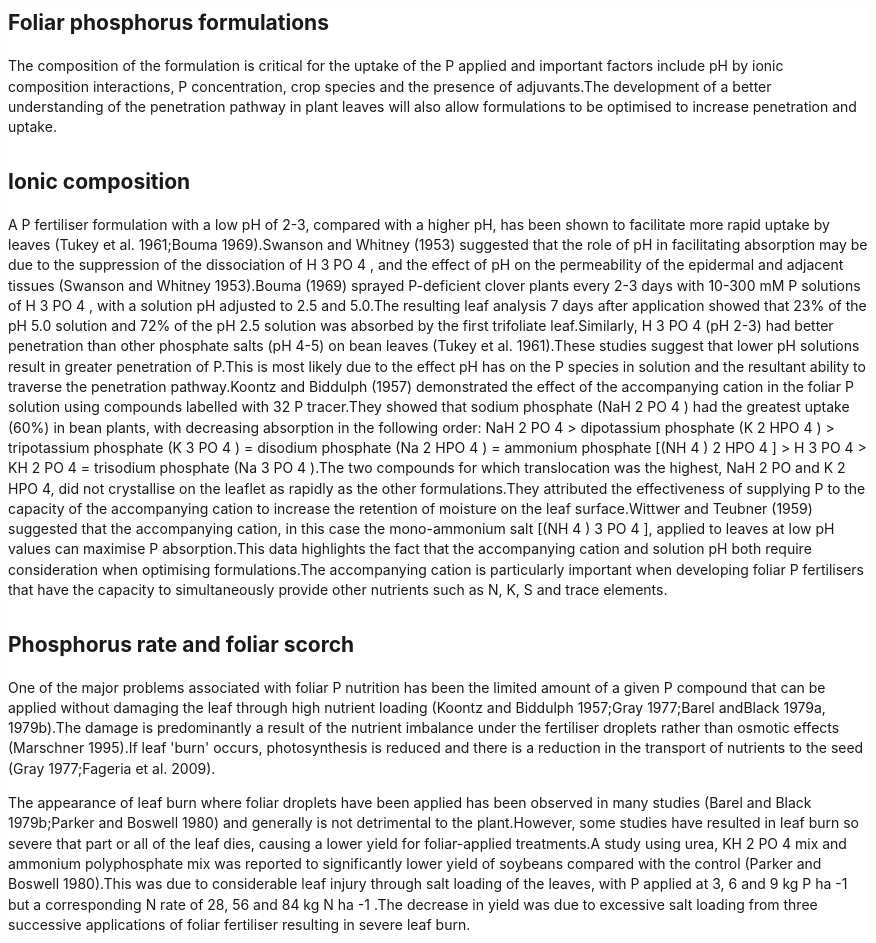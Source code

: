 
## Foliar phosphorus formulations

The composition of the formulation is critical for the uptake of the P applied and important factors include pH by ionic composition interactions, P concentration, crop species and the presence of adjuvants.The development of a better understanding of the penetration pathway in plant leaves will also allow formulations to be optimised to increase penetration and uptake.


## Ionic composition

A P fertiliser formulation with a low pH of 2-3, compared with a higher pH, has been shown to facilitate more rapid uptake by leaves (Tukey et al. 1961;Bouma 1969).Swanson and Whitney (1953) suggested that the role of pH in facilitating absorption may be due to the suppression of the dissociation of H 3 PO 4 , and the effect of pH on the permeability of the epidermal and adjacent tissues (Swanson and Whitney 1953).Bouma (1969) sprayed P-deficient clover plants every 2-3 days with 10-300 mM P solutions of H 3 PO 4 , with a solution pH adjusted to 2.5 and 5.0.The resulting leaf analysis 7 days after application showed that 23% of the pH 5.0 solution and 72% of the pH 2.5 solution was absorbed by the first trifoliate leaf.Similarly, H 3 PO 4 (pH 2-3) had better penetration than other phosphate salts (pH 4-5) on bean leaves (Tukey et al. 1961).These studies suggest that lower pH solutions result in greater penetration of P.This is most likely due to the effect pH has on the P species in solution and the resultant ability to traverse the penetration pathway.Koontz and Biddulph (1957) demonstrated the effect of the accompanying cation in the foliar P solution using compounds labelled with 32 P tracer.They showed that sodium phosphate (NaH 2 PO 4 ) had the greatest uptake (60%) in bean plants, with decreasing absorption in the following order: NaH 2 PO 4 > dipotassium phosphate (K 2 HPO 4 ) > tripotassium phosphate (K 3 PO 4 ) = disodium phosphate (Na 2 HPO 4 ) = ammonium phosphate [(NH 4 ) 2 HPO 4 ] > H 3 PO 4 > KH 2 PO 4 = trisodium phosphate (Na 3 PO 4 ).The two compounds for which translocation was the highest, NaH 2 PO and K 2 HPO 4, did not crystallise on the leaflet as rapidly as the other formulations.They attributed the effectiveness of supplying P to the capacity of the accompanying cation to increase the retention of moisture on the leaf surface.Wittwer and Teubner (1959) suggested that the accompanying cation, in this case the mono-ammonium salt [(NH 4 ) 3 PO 4 ], applied to leaves at low pH values can maximise P absorption.This data highlights the fact that the accompanying cation and solution pH both require consideration when optimising formulations.The accompanying cation is particularly important when developing foliar P fertilisers that have the capacity to simultaneously provide other nutrients such as N, K, S and trace elements.


## Phosphorus rate and foliar scorch

One of the major problems associated with foliar P nutrition has been the limited amount of a given P compound that can be applied without damaging the leaf through high nutrient loading (Koontz and Biddulph 1957;Gray 1977;Barel andBlack 1979a, 1979b).The damage is predominantly a result of the nutrient imbalance under the fertiliser droplets rather than osmotic effects (Marschner 1995).If leaf 'burn' occurs, photosynthesis is reduced and there is a reduction in the transport of nutrients to the seed (Gray 1977;Fageria et al. 2009).

The appearance of leaf burn where foliar droplets have been applied has been observed in many studies (Barel and Black 1979b;Parker and Boswell 1980) and generally is not detrimental to the plant.However, some studies have resulted in leaf burn so severe that part or all of the leaf dies, causing a lower yield for foliar-applied treatments.A study using urea, KH 2 PO 4 mix and ammonium polyphosphate mix was reported to significantly lower yield of soybeans compared with the control (Parker and Boswell 1980).This was due to considerable leaf injury through salt loading of the leaves, with P applied at 3, 6 and 9 kg P ha -1 but a corresponding N rate of 28, 56 and 84 kg N ha -1 .The decrease in yield was due to excessive salt loading from three successive applications of foliar fertiliser resulting in severe leaf burn.
